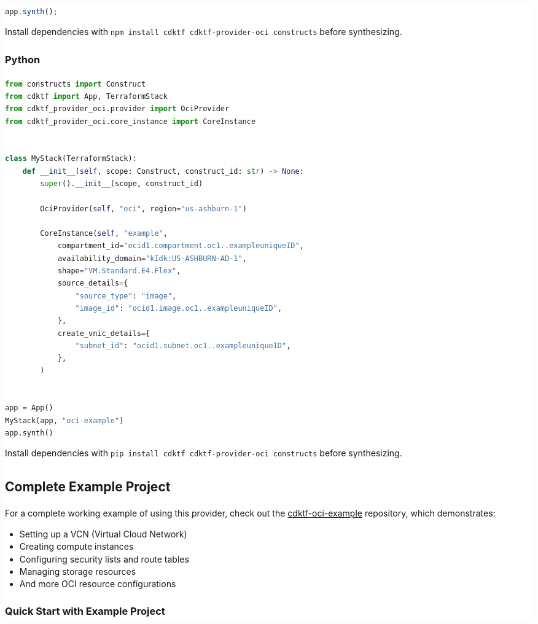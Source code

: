 ```ts
app.synth();
```

Install dependencies with `npm install cdktf cdktf-provider-oci constructs` before synthesizing.

### Python

```python
from constructs import Construct
from cdktf import App, TerraformStack
from cdktf_provider_oci.provider import OciProvider
from cdktf_provider_oci.core_instance import CoreInstance


class MyStack(TerraformStack):
    def __init__(self, scope: Construct, construct_id: str) -> None:
        super().__init__(scope, construct_id)

        OciProvider(self, "oci", region="us-ashburn-1")

        CoreInstance(self, "example",
            compartment_id="ocid1.compartment.oc1..exampleuniqueID",
            availability_domain="kIdk:US-ASHBURN-AD-1",
            shape="VM.Standard.E4.Flex",
            source_details={
                "source_type": "image",
                "image_id": "ocid1.image.oc1..exampleuniqueID",
            },
            create_vnic_details={
                "subnet_id": "ocid1.subnet.oc1..exampleuniqueID",
            },
        )


app = App()
MyStack(app, "oci-example")
app.synth()
```

Install dependencies with `pip install cdktf cdktf-provider-oci constructs` before synthesizing.

## Complete Example Project

For a complete working example of using this provider, check out the [cdktf-oci-example](https://github.com/veeragoni/cdktf-oci-example) repository, which demonstrates:

- Setting up a VCN (Virtual Cloud Network)
- Creating compute instances
- Configuring security lists and route tables
- Managing storage resources
- And more OCI resource configurations

### Quick Start with Example Project
